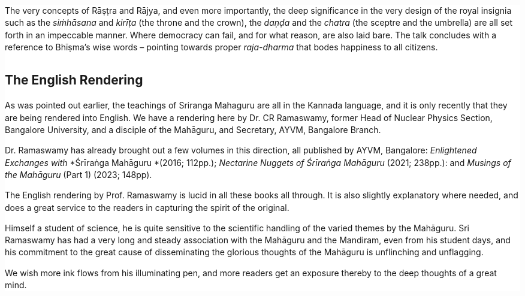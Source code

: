 The very concepts of Rāṣṭra and Rājya, and even more importantly, the deep significance in the very design of the royal insignia such as the *siṁhāsana* and *kirīṭa* \(the throne and the crown\), the *daṇḍa* and the *chatra* \(the sceptre and the umbrella\) are all set forth in an impeccable manner. Where democracy can fail, and for what reason, are also laid bare. The talk concludes with a reference to Bhīṣma’s wise words – pointing towards proper *raja-dharma* that bodes happiness to all citizens. 

## The English Rendering

As was pointed out earlier, the teachings of Sriranga Mahaguru are all in the Kannada language, and it is only recently that they are being rendered into English. We have a rendering here by Dr. CR Ramaswamy, former Head of Nuclear Physics Section, Bangalore University, and a disciple of the Mahāguru, and Secretary, AYVM, Bangalore Branch. 

Dr. Ramaswamy has already brought out a few volumes in this direction, all published by AYVM, Bangalore: *Enlightened Exchanges* *with* *Śrīraṅga Mahāguru *\(2016; 112pp.\); *Nectarine Nuggets of* *Śrīraṅga Mahāguru* \(2021; 238pp.\): and *Musings of the Mahāguru* \(Part 1\) \(2023; 148pp\). 

The English rendering by Prof. Ramaswamy is lucid in all these books all through. It is also slightly explanatory where needed, and does a great service to the readers in capturing the spirit of the original. 

Himself a student of science, he is quite sensitive to the scientific handling of the varied themes by the Mahāguru. Sri Ramaswamy has had a very long and steady association with the Mahāguru and the Mandiram, even from his student days, and his commitment to the great cause of disseminating the glorious thoughts of the Mahāguru is unflinching and unflagging. 

We wish more ink flows from his illuminating pen, and more readers get an exposure thereby to the deep thoughts of a great mind.
